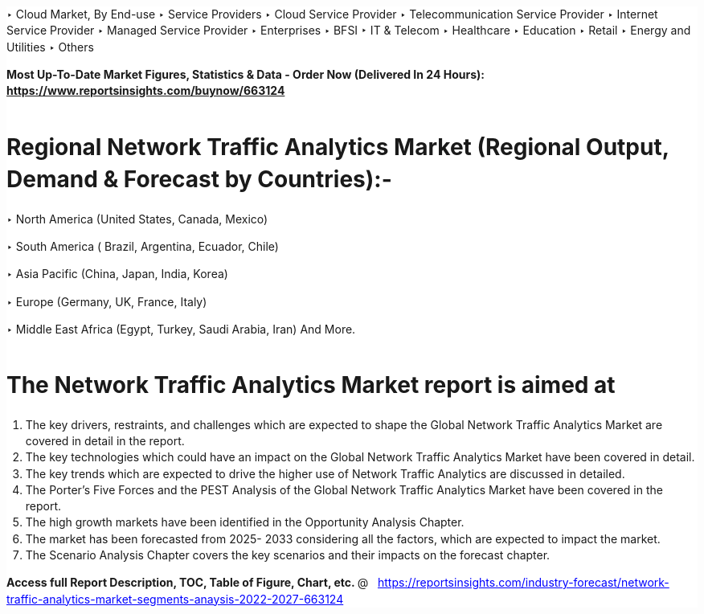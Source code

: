 ‣ Cloud
Market, By End-use
‣ Service Providers
‣  Cloud Service Provider
‣  Telecommunication Service Provider
‣  Internet Service Provider
‣  Managed Service Provider
‣ Enterprises
‣  BFSI
‣  IT & Telecom
‣  Healthcare
‣  Education
‣  Retail
‣  Energy and Utilities
‣  Others

<strong>Most Up-To-Date Market Figures, Statistics & Data - Order Now (Delivered In 24 Hours): <a href=https://www.reportsinsights.com/buynow/663124>https://www.reportsinsights.com/buynow/663124</a></strong>

# <strong>Regional Network Traffic Analytics Market (Regional Output, Demand &amp; Forecast by Countries):-</strong>

‣ North America (United States, Canada, Mexico)

‣ South America ( Brazil, Argentina, Ecuador, Chile)

‣ Asia Pacific (China, Japan, India, Korea)

‣ Europe (Germany, UK, France, Italy)

‣ Middle East Africa (Egypt, Turkey, Saudi Arabia, Iran) And More.

# <strong>The Network Traffic Analytics Market report is aimed at</strong>
<ol>
  <li>The key drivers, restraints, and challenges which are expected to shape the Global Network Traffic Analytics Market are covered in detail in the report.</li>
  <li>The key technologies which could have an impact on the Global Network Traffic Analytics Market have been covered in detail.</li>
  <li>The key trends which are expected to drive the higher use of Network Traffic Analytics are discussed in detailed.</li>
  <li>The Porter’s Five Forces and the PEST Analysis of the Global Network Traffic Analytics Market have been covered in the report.</li>
  <li>The high growth markets have been identified in the Opportunity Analysis Chapter.</li>
  <li>The market has been forecasted from 2025- 2033 considering all the factors, which are expected to impact the market.</li>
  <li>The Scenario Analysis Chapter covers the key scenarios and their impacts on the forecast chapter.</li>
</ol>
<strong>Access full Report Description, TOC, Table of Figure, Chart, etc. </strong>@   <a href=https://reportsinsights.com/industry-forecast/network-traffic-analytics-market-segments-anaysis-2022-2027-663124 style=color:#0000ff;>https://reportsinsights.com/industry-forecast/network-traffic-analytics-market-segments-anaysis-2022-2027-663124</a>
